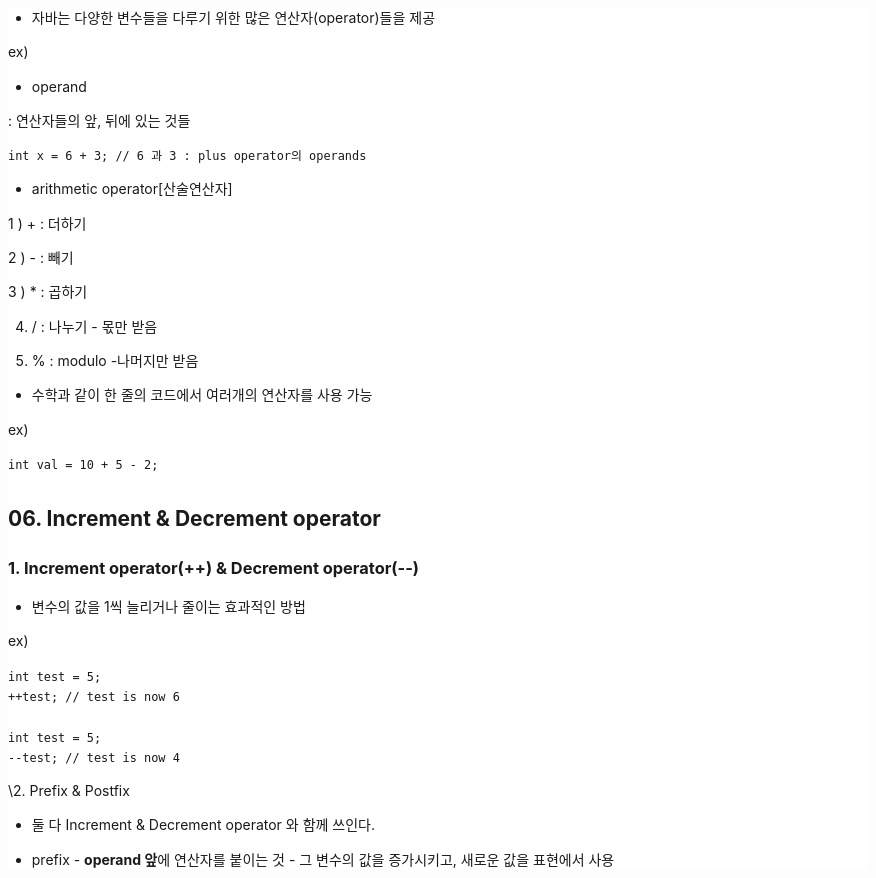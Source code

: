 

- 자바는 다양한 변수들을 다루기 위한
  많은 연산자(operator)들을 제공



ex)

- operand

: 연산자들의 앞, 뒤에 있는 것들

```
int x = 6 + 3; // 6 과 3 : plus operator의 operands
```

- arithmetic operator[산술연산자]

1 ) + : 더하기

2 ) - : 빼기

3 ) * : 곱하기

4) / : 나누기 - 몫만 받음

5) % : modulo -나머지만 받음



- 수학과 같이 한 줄의 코드에서 여러개의 연산자를 사용 가능

ex)

```
int val = 10 + 5 - 2;
```



## 06. Increment & Decrement operator



### 1. Increment operator(++) & Decrement operator(--)

- 변수의 값을 1씩 늘리거나 줄이는 효과적인 방법

ex)

```
int test = 5;
++test; // test is now 6

int test = 5;
--test; // test is now 4
```

\2. Prefix & Postfix

- 둘 다 Increment & Decrement operator 와 함께 쓰인다.

- prefix
  \- **operand 앞**에 연산자를 붙이는 것
  \- 그 변수의 값을 증가시키고, 새로운 값을 표현에서 사용
